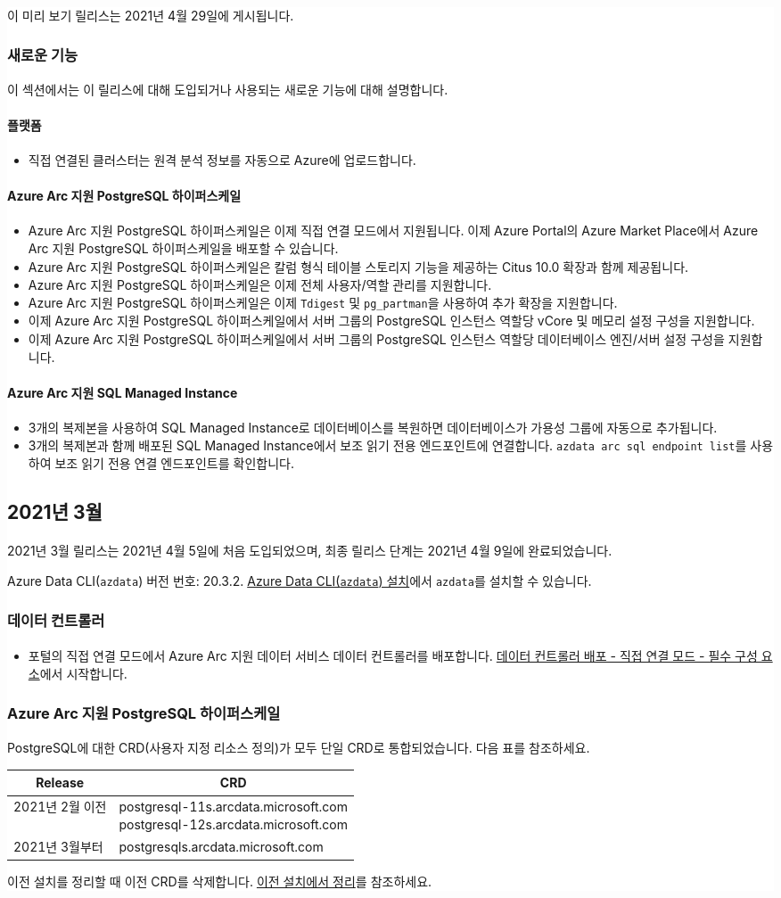 이 미리 보기 릴리스는 2021년 4월 29일에 게시됩니다.

### <a name="whats-new"></a>새로운 기능

이 섹션에서는 이 릴리스에 대해 도입되거나 사용되는 새로운 기능에 대해 설명합니다.

#### <a name="platform"></a>플랫폼

- 직접 연결된 클러스터는 원격 분석 정보를 자동으로 Azure에 업로드합니다.

####    <a name="azure-arc-enabled-postgresql-hyperscale"></a>Azure Arc 지원 PostgreSQL 하이퍼스케일

- Azure Arc 지원 PostgreSQL 하이퍼스케일은 이제 직접 연결 모드에서 지원됩니다. 이제 Azure Portal의 Azure Market Place에서 Azure Arc 지원 PostgreSQL 하이퍼스케일을 배포할 수 있습니다.
- Azure Arc 지원 PostgreSQL 하이퍼스케일은 칼럼 형식 테이블 스토리지 기능을 제공하는 Citus 10.0 확장과 함께 제공됩니다.
- Azure Arc 지원 PostgreSQL 하이퍼스케일은 이제 전체 사용자/역할 관리를 지원합니다.
- Azure Arc 지원 PostgreSQL 하이퍼스케일은 이제 `Tdigest` 및 `pg_partman`을 사용하여 추가 확장을 지원합니다.
- 이제 Azure Arc 지원 PostgreSQL 하이퍼스케일에서 서버 그룹의 PostgreSQL 인스턴스 역할당 vCore 및 메모리 설정 구성을 지원합니다.
- 이제 Azure Arc 지원 PostgreSQL 하이퍼스케일에서 서버 그룹의 PostgreSQL 인스턴스 역할당 데이터베이스 엔진/서버 설정 구성을 지원합니다.

#### <a name="azure-arc-enabled-sql-managed-instance"></a>Azure Arc 지원 SQL Managed Instance

- 3개의 복제본을 사용하여 SQL Managed Instance로 데이터베이스를 복원하면 데이터베이스가 가용성 그룹에 자동으로 추가됩니다.
- 3개의 복제본과 함께 배포된 SQL Managed Instance에서 보조 읽기 전용 엔드포인트에 연결합니다. `azdata arc sql endpoint list`를 사용하여 보조 읽기 전용 연결 엔드포인트를 확인합니다.

## <a name="march-2021"></a>2021년 3월

2021년 3월 릴리스는 2021년 4월 5일에 처음 도입되었으며, 최종 릴리스 단계는 2021년 4월 9일에 완료되었습니다.

Azure Data CLI(`azdata`) 버전 번호: 20.3.2. [Azure Data CLI(`azdata`) 설치](/sql/azdata/install/deploy-install-azdata)에서 `azdata`를 설치할 수 있습니다.

### <a name="data-controller"></a>데이터 컨트롤러

- 포털의 직접 연결 모드에서 Azure Arc 지원 데이터 서비스 데이터 컨트롤러를 배포합니다. [데이터 컨트롤러 배포 - 직접 연결 모드 - 필수 구성 요소](create-data-controller-direct-prerequisites.md)에서 시작합니다.

### <a name="azure-arc-enabled-postgresql-hyperscale"></a>Azure Arc 지원 PostgreSQL 하이퍼스케일

PostgreSQL에 대한 CRD(사용자 지정 리소스 정의)가 모두 단일 CRD로 통합되었습니다. 다음 표를 참조하세요.

|Release |CRD |
|-----|-----|
|2021년 2월 이전| postgresql-11s.arcdata.microsoft.com<br/>postgresql-12s.arcdata.microsoft.com |
|2021년 3월부터 | postgresqls.arcdata.microsoft.com

이전 설치를 정리할 때 이전 CRD를 삭제합니다. [이전 설치에서 정리](create-data-controller-using-kubernetes-native-tools.md#cleanup-from-past-installations)를 참조하세요.
